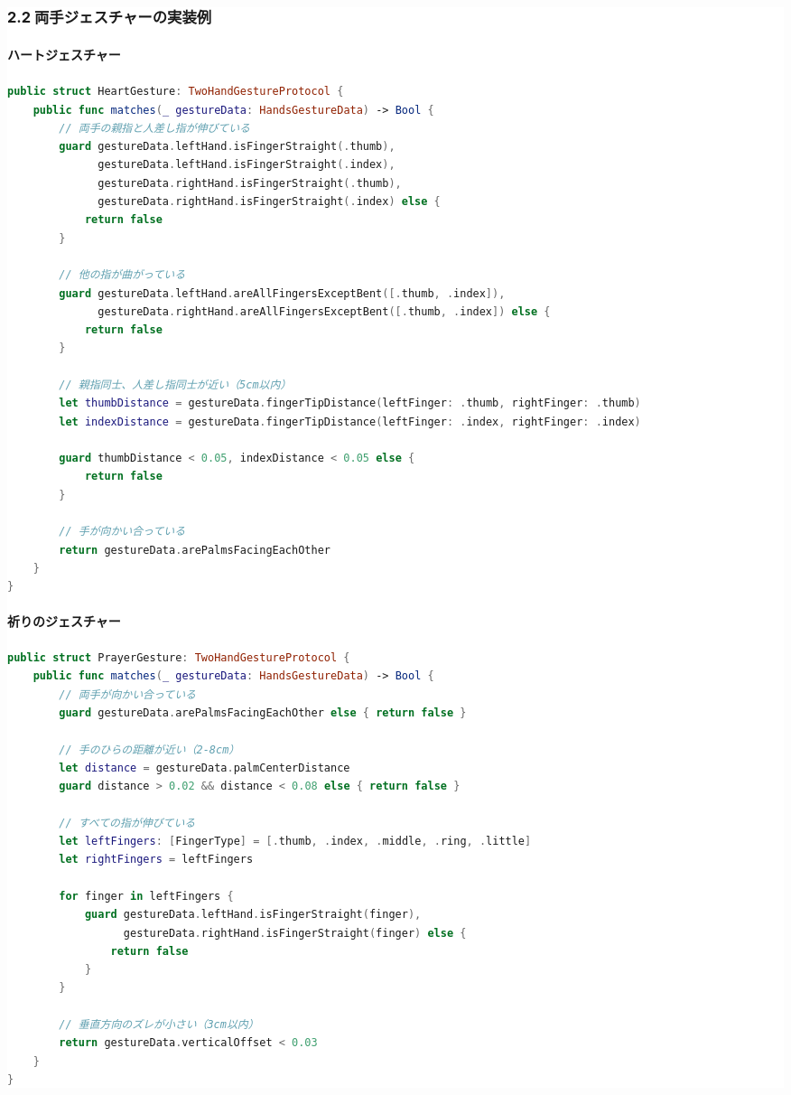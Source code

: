 ### 2.2 両手ジェスチャーの実装例

#### ハートジェスチャー
```swift
public struct HeartGesture: TwoHandGestureProtocol {
    public func matches(_ gestureData: HandsGestureData) -> Bool {
        // 両手の親指と人差し指が伸びている
        guard gestureData.leftHand.isFingerStraight(.thumb),
              gestureData.leftHand.isFingerStraight(.index),
              gestureData.rightHand.isFingerStraight(.thumb),
              gestureData.rightHand.isFingerStraight(.index) else {
            return false
        }
        
        // 他の指が曲がっている
        guard gestureData.leftHand.areAllFingersExceptBent([.thumb, .index]),
              gestureData.rightHand.areAllFingersExceptBent([.thumb, .index]) else {
            return false
        }
        
        // 親指同士、人差し指同士が近い（5cm以内）
        let thumbDistance = gestureData.fingerTipDistance(leftFinger: .thumb, rightFinger: .thumb)
        let indexDistance = gestureData.fingerTipDistance(leftFinger: .index, rightFinger: .index)
        
        guard thumbDistance < 0.05, indexDistance < 0.05 else {
            return false
        }
        
        // 手が向かい合っている
        return gestureData.arePalmsFacingEachOther
    }
}
```

#### 祈りのジェスチャー
```swift
public struct PrayerGesture: TwoHandGestureProtocol {
    public func matches(_ gestureData: HandsGestureData) -> Bool {
        // 両手が向かい合っている
        guard gestureData.arePalmsFacingEachOther else { return false }
        
        // 手のひらの距離が近い（2-8cm）
        let distance = gestureData.palmCenterDistance
        guard distance > 0.02 && distance < 0.08 else { return false }
        
        // すべての指が伸びている
        let leftFingers: [FingerType] = [.thumb, .index, .middle, .ring, .little]
        let rightFingers = leftFingers
        
        for finger in leftFingers {
            guard gestureData.leftHand.isFingerStraight(finger),
                  gestureData.rightHand.isFingerStraight(finger) else {
                return false
            }
        }
        
        // 垂直方向のズレが小さい（3cm以内）
        return gestureData.verticalOffset < 0.03
    }
}
```

